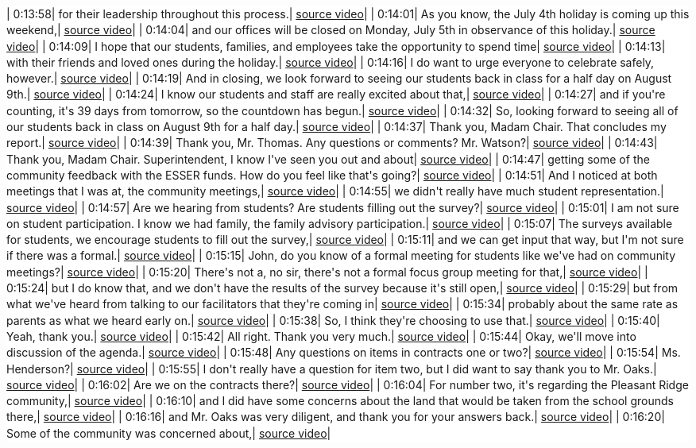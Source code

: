 | 0:13:58| for their leadership throughout this process.| [source video](https://archive.org/details/school-board-ws-4178-210630?start=838)|
| 0:14:01| As you know, the July 4th holiday is coming up this weekend,| [source video](https://archive.org/details/school-board-ws-4178-210630?start=841)|
| 0:14:04| and our offices will be closed on Monday, July 5th in observance of this holiday.| [source video](https://archive.org/details/school-board-ws-4178-210630?start=844)|
| 0:14:09| I hope that our students, families, and employees take the opportunity to spend time| [source video](https://archive.org/details/school-board-ws-4178-210630?start=849)|
| 0:14:13| with their friends and loved ones during the holiday.| [source video](https://archive.org/details/school-board-ws-4178-210630?start=853)|
| 0:14:16| I do want to urge everyone to celebrate safely, however.| [source video](https://archive.org/details/school-board-ws-4178-210630?start=856)|
| 0:14:19| And in closing, we look forward to seeing our students back in class for a half day on August 9th.| [source video](https://archive.org/details/school-board-ws-4178-210630?start=859)|
| 0:14:24| I know our students and staff are really excited about that,| [source video](https://archive.org/details/school-board-ws-4178-210630?start=864)|
| 0:14:27| and if you're counting, it's 39 days from tomorrow, so the countdown has begun.| [source video](https://archive.org/details/school-board-ws-4178-210630?start=867)|
| 0:14:32| So, looking forward to seeing all of our students back in class on August 9th for a half day.| [source video](https://archive.org/details/school-board-ws-4178-210630?start=872)|
| 0:14:37| Thank you, Madam Chair. That concludes my report.| [source video](https://archive.org/details/school-board-ws-4178-210630?start=877)|
| 0:14:39| Thank you, Mr. Thomas. Any questions or comments? Mr. Watson?| [source video](https://archive.org/details/school-board-ws-4178-210630?start=879)|
| 0:14:43| Thank you, Madam Chair. Superintendent, I know I've seen you out and about| [source video](https://archive.org/details/school-board-ws-4178-210630?start=883)|
| 0:14:47| getting some of the community feedback with the ESSER funds. How do you feel like that's going?| [source video](https://archive.org/details/school-board-ws-4178-210630?start=887)|
| 0:14:51| And I noticed at both meetings that I was at, the community meetings,| [source video](https://archive.org/details/school-board-ws-4178-210630?start=891)|
| 0:14:55| we didn't really have much student representation.| [source video](https://archive.org/details/school-board-ws-4178-210630?start=895)|
| 0:14:57| Are we hearing from students? Are students filling out the survey?| [source video](https://archive.org/details/school-board-ws-4178-210630?start=897)|
| 0:15:01| I am not sure on student participation. I know we had family, the family advisory participation.| [source video](https://archive.org/details/school-board-ws-4178-210630?start=901)|
| 0:15:07| The surveys available for students, we encourage students to fill out the survey,| [source video](https://archive.org/details/school-board-ws-4178-210630?start=907)|
| 0:15:11| and we can get input that way, but I'm not sure if there was a formal.| [source video](https://archive.org/details/school-board-ws-4178-210630?start=911)|
| 0:15:15| John, do you know of a formal meeting for students like we've had on community meetings?| [source video](https://archive.org/details/school-board-ws-4178-210630?start=915)|
| 0:15:20| There's not a, no sir, there's not a formal focus group meeting for that,| [source video](https://archive.org/details/school-board-ws-4178-210630?start=920)|
| 0:15:24| but I do know that, and we don't have the results of the survey because it's still open,| [source video](https://archive.org/details/school-board-ws-4178-210630?start=924)|
| 0:15:29| but from what we've heard from talking to our facilitators that they're coming in| [source video](https://archive.org/details/school-board-ws-4178-210630?start=929)|
| 0:15:34| probably about the same rate as parents as what we heard early on.| [source video](https://archive.org/details/school-board-ws-4178-210630?start=934)|
| 0:15:38| So, I think they're choosing to use that.| [source video](https://archive.org/details/school-board-ws-4178-210630?start=938)|
| 0:15:40| Yeah, thank you.| [source video](https://archive.org/details/school-board-ws-4178-210630?start=940)|
| 0:15:42| All right. Thank you very much.| [source video](https://archive.org/details/school-board-ws-4178-210630?start=942)|
| 0:15:44| Okay, we'll move into discussion of the agenda.| [source video](https://archive.org/details/school-board-ws-4178-210630?start=944)|
| 0:15:48| Any questions on items in contracts one or two?| [source video](https://archive.org/details/school-board-ws-4178-210630?start=948)|
| 0:15:54| Ms. Henderson?| [source video](https://archive.org/details/school-board-ws-4178-210630?start=954)|
| 0:15:55| I don't really have a question for item two, but I did want to say thank you to Mr. Oaks.| [source video](https://archive.org/details/school-board-ws-4178-210630?start=955)|
| 0:16:02| Are we on the contracts there?| [source video](https://archive.org/details/school-board-ws-4178-210630?start=962)|
| 0:16:04| For number two, it's regarding the Pleasant Ridge community,| [source video](https://archive.org/details/school-board-ws-4178-210630?start=964)|
| 0:16:10| and I did have some concerns about the land that would be taken from the school grounds there,| [source video](https://archive.org/details/school-board-ws-4178-210630?start=970)|
| 0:16:16| and Mr. Oaks was very diligent, and thank you for your answers back.| [source video](https://archive.org/details/school-board-ws-4178-210630?start=976)|
| 0:16:20| Some of the community was concerned about,| [source video](https://archive.org/details/school-board-ws-4178-210630?start=980)|